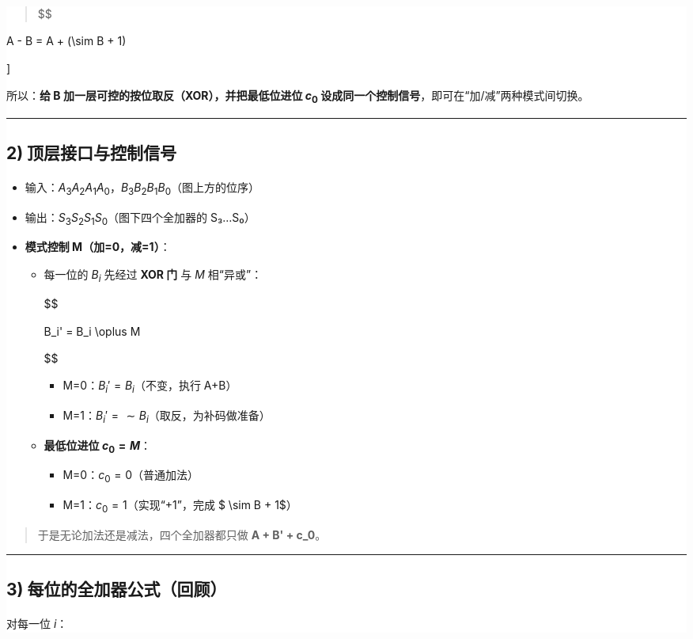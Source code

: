 > $$



A - B = A + (\sim B + 1)

]

所以：**给 B 加一层可控的按位取反（XOR），并把最低位进位 $c_0$ 设成同一个控制信号**，即可在“加/减”两种模式间切换。



---



## 2) 顶层接口与控制信号



* 输入：$A_3A_2A_1A_0$，$B_3B_2B_1B_0$（图上方的位序）

* 输出：$S_3S_2S_1S_0$（图下四个全加器的 S₃…S₀）

* **模式控制 M（加=0，减=1）**：



  * 每一位的 $B_i$ 先经过 **XOR 门** 与 $M$ 相“异或”：



    $$

    B_i' = B_i \oplus M

    $$



    * M=0：$B_i' = B_i$（不变，执行 A+B）

    * M=1：$B_i' = \sim B_i$（取反，为补码做准备）

  * **最低位进位 $c_0 = M$**：



    * M=0：$c_0=0$（普通加法）

    * M=1：$c_0=1$（实现“+1”，完成 $ \sim B + 1$）



> 于是无论加法还是减法，四个全加器都只做 **A + B' + c\_0**。



---



## 3) 每位的全加器公式（回顾）



对每一位 $i$：


